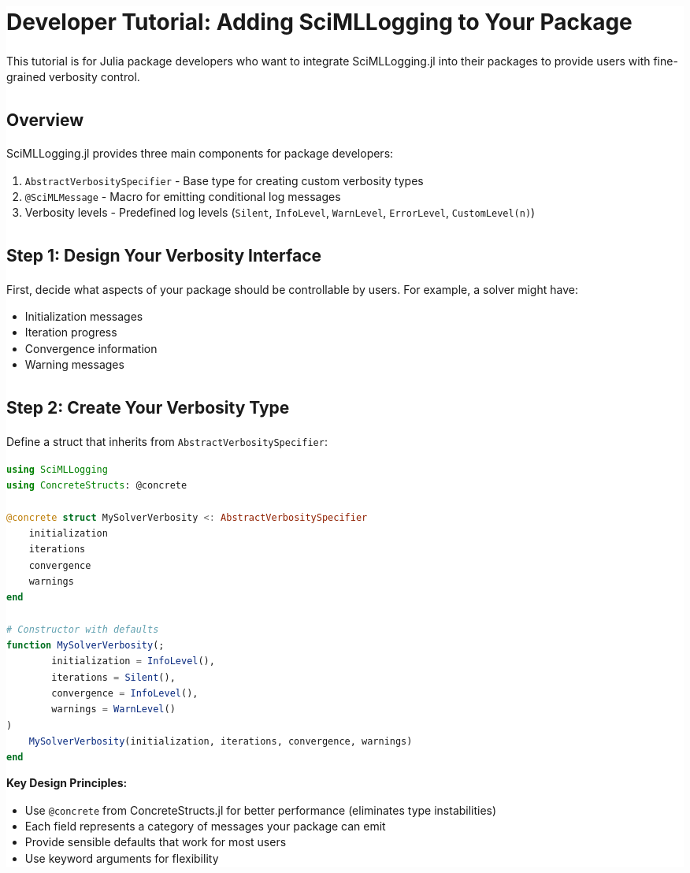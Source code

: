 # Developer Tutorial: Adding SciMLLogging to Your Package

This tutorial is for Julia package developers who want to integrate SciMLLogging.jl into their packages to provide users with fine-grained verbosity control.

## Overview

SciMLLogging.jl provides three main components for package developers:

1. `AbstractVerbositySpecifier` - Base type for creating custom verbosity types
2. `@SciMLMessage` - Macro for emitting conditional log messages
3. Verbosity levels - Predefined log levels (`Silent`, `InfoLevel`, `WarnLevel`, `ErrorLevel`, `CustomLevel(n)`)

## Step 1: Design Your Verbosity Interface

First, decide what aspects of your package should be controllable by users. For example, a solver might have:
- Initialization messages
- Iteration progress
- Convergence information
- Warning messages

## Step 2: Create Your Verbosity Type

Define a struct that inherits from `AbstractVerbositySpecifier`:

```julia
using SciMLLogging
using ConcreteStructs: @concrete

@concrete struct MySolverVerbosity <: AbstractVerbositySpecifier
    initialization
    iterations
    convergence
    warnings
end

# Constructor with defaults
function MySolverVerbosity(;
        initialization = InfoLevel(),
        iterations = Silent(),
        convergence = InfoLevel(),
        warnings = WarnLevel()
)
    MySolverVerbosity(initialization, iterations, convergence, warnings)
end
```

**Key Design Principles:**
- Use `@concrete` from ConcreteStructs.jl for better performance (eliminates type instabilities)
- Each field represents a category of messages your package can emit
- Provide sensible defaults that work for most users
- Use keyword arguments for flexibility
